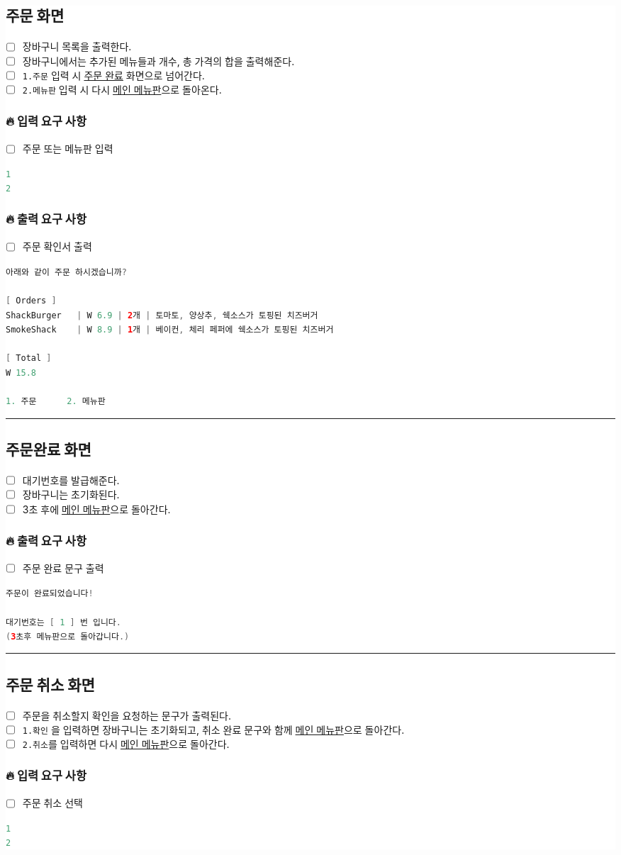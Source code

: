 
## 주문 화면
- [ ] 장바구니 목록을 출력한다.
- [ ] 장바구니에서는 추가된 메뉴들과 개수, 총 가격의 합을 출력해준다.
- [ ] `1.주문` 입력 시 [주문 완료](#주문-완료) 화면으로 넘어간다.
- [ ] `2.메뉴판` 입력 시 다시 [메인 메뉴판](#메인-메뉴판)으로 돌아온다.

### 🔥 입력 요구 사항
- [ ] 주문 또는 메뉴판 입력
```java  
1
2
```  

### 🔥 출력 요구 사항
- [ ] 주문 확인서 출력
```java  
아래와 같이 주문 하시겠습니까?  
  
[ Orders ]  
ShackBurger   | W 6.9 | 2개 | 토마토, 양상추, 쉑소스가 토핑된 치즈버거  
SmokeShack    | W 8.9 | 1개 | 베이컨, 체리 페퍼에 쉑소스가 토핑된 치즈버거  
  
[ Total ]  
W 15.8  
  
1. 주문      2. 메뉴판  
```  


---  

## 주문완료 화면
- [ ] 대기번호를 발급해준다.
- [ ] 장바구니는 초기화된다.
- [ ] 3초 후에 [메인 메뉴판](#메인-메뉴판)으로 돌아간다.

### 🔥 출력 요구 사항
- [ ] 주문 완료 문구 출력
```java  
주문이 완료되었습니다!  
  
대기번호는 [ 1 ] 번 입니다.  
(3초후 메뉴판으로 돌아갑니다.)  
```  
  
---  

## 주문 취소 화면
- [ ] 주문을 취소할지 확인을 요청하는 문구가 출력된다.
- [ ] `1.확인` 을 입력하면 장바구니는 초기화되고, 취소 완료 문구와 함께 [메인 메뉴판](#메인-메뉴판)으로 돌아간다.
- [ ] `2.취소`를 입력하면 다시 [메인 메뉴판](#메인-메뉴판)으로 돌아간다.
### 🔥 입력 요구 사항
- [ ] 주문 취소 선택
```java  
1
2
```  
